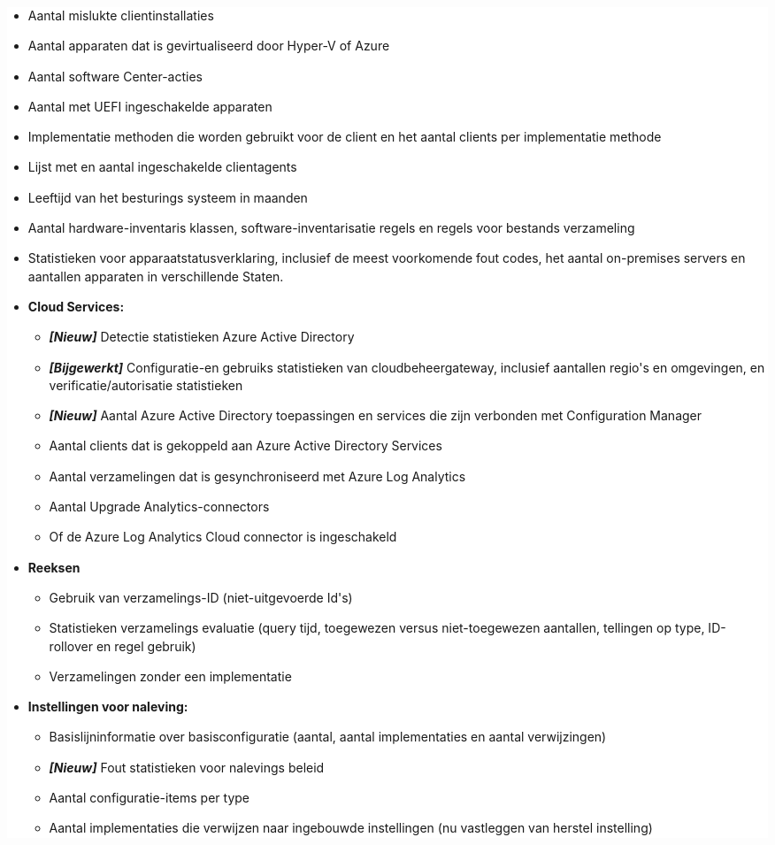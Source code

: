    - Aantal mislukte clientinstallaties  

   - Aantal apparaten dat is gevirtualiseerd door Hyper-V of Azure  

   - Aantal software Center-acties   

   - Aantal met UEFI ingeschakelde apparaten

   - Implementatie methoden die worden gebruikt voor de client en het aantal clients per implementatie methode

   - Lijst met en aantal ingeschakelde clientagents  

   - Leeftijd van het besturings systeem in maanden

   - Aantal hardware-inventaris klassen, software-inventarisatie regels en regels voor bestands verzameling

   - Statistieken voor apparaatstatusverklaring, inclusief de meest voorkomende fout codes, het aantal on-premises servers en aantallen apparaten in verschillende Staten.



- **Cloud Services:**

  - ***[Nieuw]*** Detectie statistieken Azure Active Directory

  - ***[Bijgewerkt]*** Configuratie-en gebruiks statistieken van cloudbeheergateway, inclusief aantallen regio's en omgevingen, en verificatie/autorisatie statistieken

  - ***[Nieuw]*** Aantal Azure Active Directory toepassingen en services die zijn verbonden met Configuration Manager

  - Aantal clients dat is gekoppeld aan Azure Active Directory Services

  - Aantal verzamelingen dat is gesynchroniseerd met Azure Log Analytics

  - Aantal Upgrade Analytics-connectors

  - Of de Azure Log Analytics Cloud connector is ingeschakeld





- **Reeksen**

    - Gebruik van verzamelings-ID (niet-uitgevoerde Id's)

    - Statistieken verzamelings evaluatie (query tijd, toegewezen versus niet-toegewezen aantallen, tellingen op type, ID-rollover en regel gebruik)

    - Verzamelingen zonder een implementatie




- **Instellingen voor naleving:**  

    - Basislijninformatie over basisconfiguratie (aantal, aantal implementaties en aantal verwijzingen)

    - ***[Nieuw]*** Fout statistieken voor nalevings beleid

    - Aantal configuratie-items per type  

    - Aantal implementaties die verwijzen naar ingebouwde instellingen (nu vastleggen van herstel instelling)  
